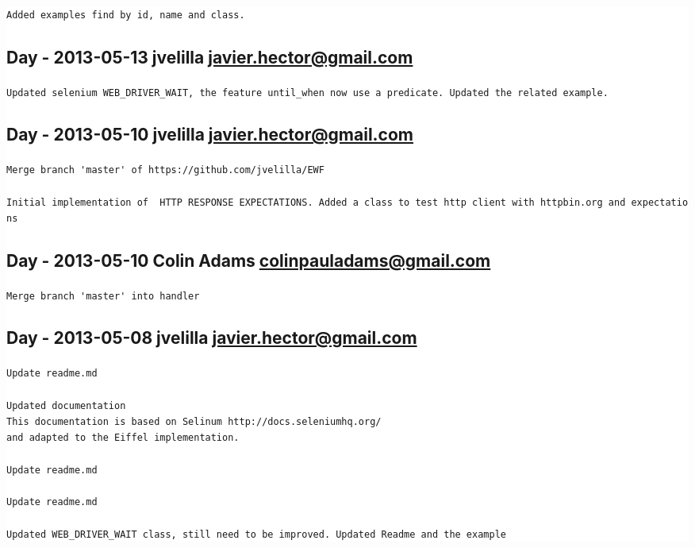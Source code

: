 	Added examples find by id, name and class.

## Day - 2013-05-13  jvelilla  <javier.hector@gmail.com>

	Updated selenium WEB_DRIVER_WAIT, the feature until_when now use a predicate. Updated the related example.

## Day - 2013-05-10  jvelilla  <javier.hector@gmail.com>

	Merge branch 'master' of https://github.com/jvelilla/EWF

	Initial implementation of  HTTP RESPONSE EXPECTATIONS. Added a class to test http client with httpbin.org and expectations

## Day - 2013-05-10  Colin Adams  <colinpauladams@gmail.com>

	Merge branch 'master' into handler

## Day - 2013-05-08  jvelilla  <javier.hector@gmail.com>

	Update readme.md

	Updated documentation
	This documentation is based on Selinum http://docs.seleniumhq.org/
	and adapted to the Eiffel implementation.

	Update readme.md

	Update readme.md

	Updated WEB_DRIVER_WAIT class, still need to be improved. Updated Readme and the example

